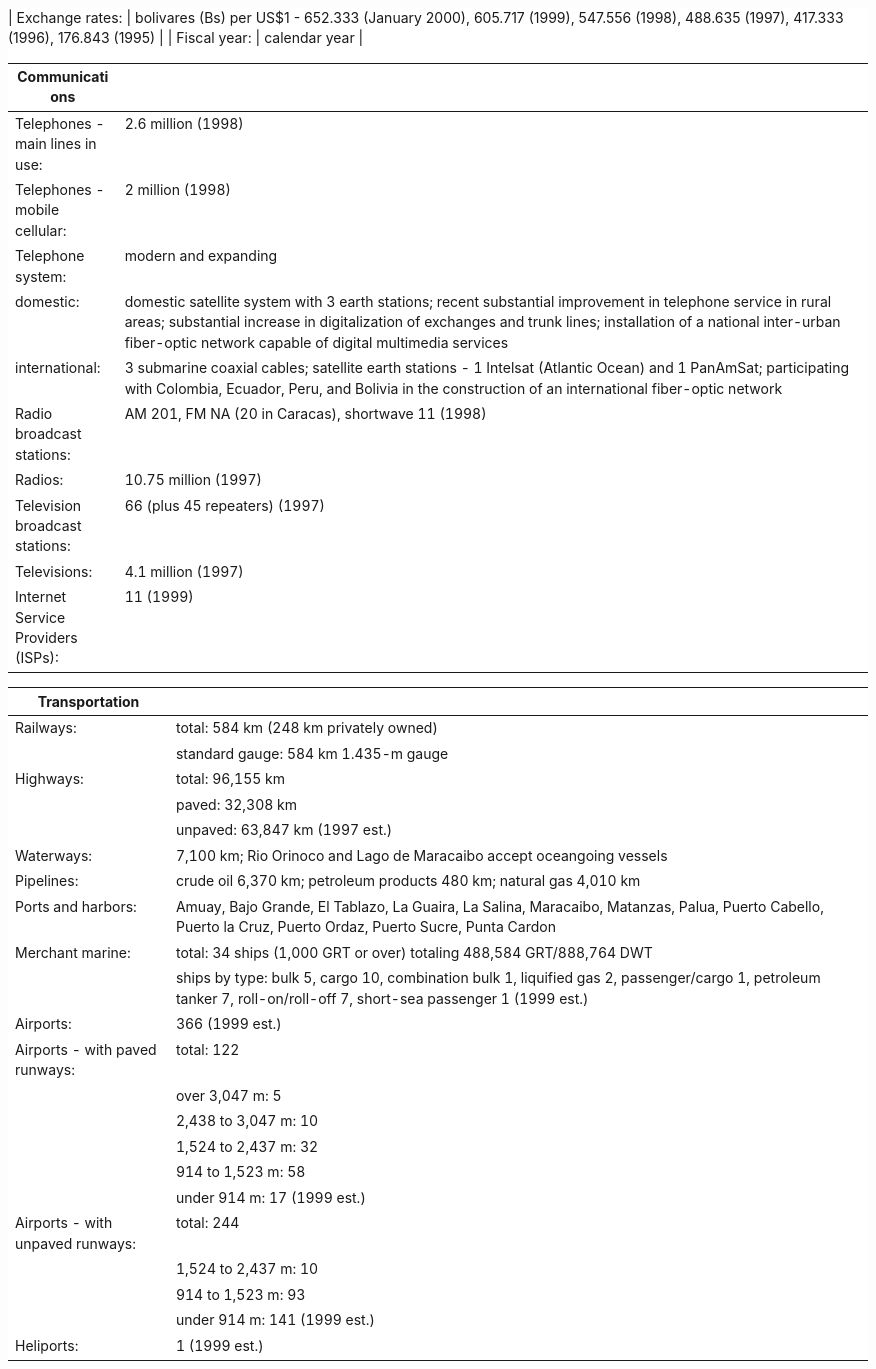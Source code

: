 | Exchange rates: | bolivares (Bs) per US$1 - 652.333 (January 2000), 605.717 (1999), 547.556 (1998), 488.635 (1997), 417.333 (1996), 176.843 (1995) |
| Fiscal year: | calendar year |

| Communications |   |
| --- | --- |
| Telephones - main lines in use: | 2.6 million (1998) |
| Telephones - mobile cellular: | 2 million (1998) |
| Telephone system: | modern and expanding |
| domestic: | domestic satellite system with 3 earth stations; recent substantial improvement in telephone service in rural areas; substantial increase in digitalization of exchanges and trunk lines; installation of a national inter-urban fiber-optic network capable of digital multimedia services |
| international: | 3 submarine coaxial cables; satellite earth stations - 1 Intelsat (Atlantic Ocean) and 1 PanAmSat; participating with Colombia, Ecuador, Peru, and Bolivia in the construction of an international fiber-optic network |
| Radio broadcast stations: | AM 201, FM NA (20 in Caracas), shortwave 11 (1998) |
| Radios: | 10.75 million (1997) |
| Television broadcast stations: | 66 (plus 45 repeaters) (1997) |
| Televisions: | 4.1 million (1997) |
| Internet Service Providers (ISPs): | 11 (1999) |

| Transportation |   |
| --- | --- |
| Railways: | total: 584 km (248 km privately owned) |
|  | standard gauge: 584 km 1.435-m gauge |
| Highways: | total: 96,155 km |
|  | paved: 32,308 km |
|  | unpaved: 63,847 km (1997 est.) |
| Waterways: | 7,100 km; Rio Orinoco and Lago de Maracaibo accept oceangoing vessels |
| Pipelines: | crude oil 6,370 km; petroleum products 480 km; natural gas 4,010 km |
| Ports and harbors: | Amuay, Bajo Grande, El Tablazo, La Guaira, La Salina, Maracaibo, Matanzas, Palua, Puerto Cabello, Puerto la Cruz, Puerto Ordaz, Puerto Sucre, Punta Cardon |
| Merchant marine: | total: 34 ships (1,000 GRT or over) totaling 488,584 GRT/888,764 DWT |
|  | ships by type: bulk 5, cargo 10, combination bulk 1, liquified gas 2, passenger/cargo 1, petroleum tanker 7, roll-on/roll-off 7, short-sea passenger 1 (1999 est.) |
| Airports: | 366 (1999 est.) |
| Airports - with paved runways: | total: 122 |
|  | over 3,047 m: 5 |
|  | 2,438 to 3,047 m: 10 |
|  | 1,524 to 2,437 m: 32 |
|  | 914 to 1,523 m: 58 |
|  | under 914 m: 17 (1999 est.) |
| Airports - with unpaved runways: | total: 244 |
|  | 1,524 to 2,437 m: 10 |
|  | 914 to 1,523 m: 93 |
|  | under 914 m: 141 (1999 est.) |
| Heliports: | 1 (1999 est.) |
